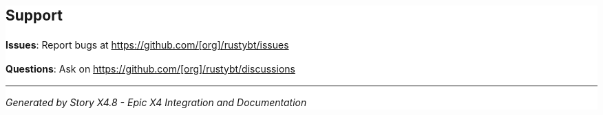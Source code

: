 
## Support

**Issues**: Report bugs at https://github.com/[org]/rustybt/issues

**Questions**: Ask on https://github.com/[org]/rustybt/discussions

---

*Generated by Story X4.8 - Epic X4 Integration and Documentation*
